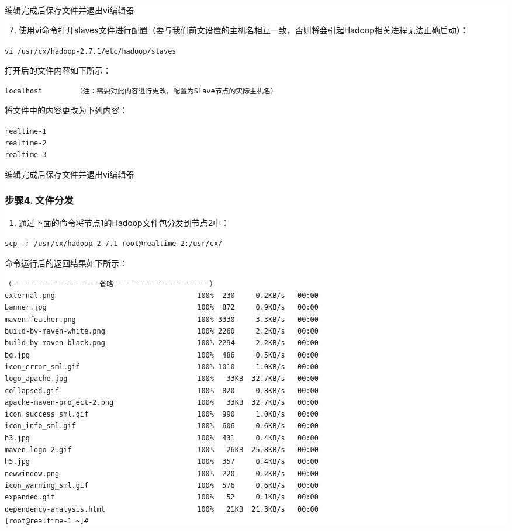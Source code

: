 编辑完成后保存文件并退出vi编辑器

7. 使用vi命令打开slaves文件进行配置（要与我们前文设置的主机名相互一致，否则将会引起Hadoop相关进程无法正确启动）：

```
vi /usr/cx/hadoop-2.7.1/etc/hadoop/slaves
```

打开后的文件内容如下所示：

```
localhost        （注：需要对此内容进行更改，配置为Slave节点的实际主机名）
```

将文件中的内容更改为下列内容：

```
realtime-1
realtime-2
realtime-3
```

编辑完成后保存文件并退出vi编辑器

### 步骤4. 文件分发

1. 通过下面的命令将节点1的Hadoop文件包分发到节点2中：

```
scp -r /usr/cx/hadoop-2.7.1 root@realtime-2:/usr/cx/
```

命令运行后的返回结果如下所示：

```
（---------------------省略-----------------------）
external.png                                  100%  230     0.2KB/s   00:00   
banner.jpg                                    100%  872     0.9KB/s   00:00   
maven-feather.png                             100% 3330     3.3KB/s   00:00   
build-by-maven-white.png                      100% 2260     2.2KB/s   00:00   
build-by-maven-black.png                      100% 2294     2.2KB/s   00:00   
bg.jpg                                        100%  486     0.5KB/s   00:00   
icon_error_sml.gif                            100% 1010     1.0KB/s   00:00   
logo_apache.jpg                               100%   33KB  32.7KB/s   00:00   
collapsed.gif                                 100%  820     0.8KB/s   00:00   
apache-maven-project-2.png                    100%   33KB  32.7KB/s   00:00   
icon_success_sml.gif                          100%  990     1.0KB/s   00:00   
icon_info_sml.gif                             100%  606     0.6KB/s   00:00   
h3.jpg                                        100%  431     0.4KB/s   00:00   
maven-logo-2.gif                              100%   26KB  25.8KB/s   00:00   
h5.jpg                                        100%  357     0.4KB/s   00:00   
newwindow.png                                 100%  220     0.2KB/s   00:00   
icon_warning_sml.gif                          100%  576     0.6KB/s   00:00   
expanded.gif                                  100%   52     0.1KB/s   00:00 
dependency-analysis.html                      100%   21KB  21.3KB/s   00:00   
[root@realtime-1 ~]#
```
